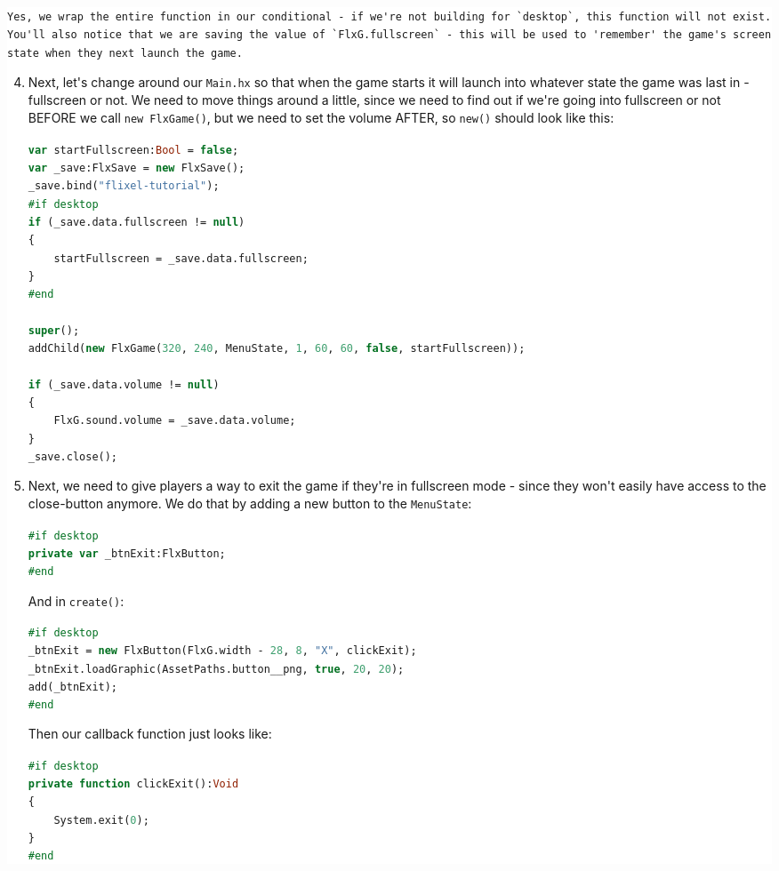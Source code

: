 	Yes, we wrap the entire function in our conditional - if we're not building for `desktop`, this function will not exist. You'll also notice that we are saving the value of `FlxG.fullscreen` - this will be used to 'remember' the game's screen state when they next launch the game.

4. Next, let's change around our `Main.hx` so that when the game starts it will launch into whatever state the game was last in - fullscreen or not. We need to move things around a little, since we need to find out if we're going into fullscreen or not BEFORE we call `new FlxGame()`, but we need to set the volume AFTER, so `new()` should look like this:

	```haxe
	var startFullscreen:Bool = false;
	var _save:FlxSave = new FlxSave();
	_save.bind("flixel-tutorial");
	#if desktop
	if (_save.data.fullscreen != null)
	{
		startFullscreen = _save.data.fullscreen;
	}
	#end
	
	super();
	addChild(new FlxGame(320, 240, MenuState, 1, 60, 60, false, startFullscreen));
	
	if (_save.data.volume != null)
	{
		FlxG.sound.volume = _save.data.volume;
	}
	_save.close();
	```

5. Next, we need to give players a way to exit the game if they're in fullscreen mode - since they won't easily have access to the close-button anymore.
We do that by adding a new button to the `MenuState`:

	```haxe
	#if desktop
	private var _btnExit:FlxButton;
	#end
	```

	And in `create()`:

	```haxe
	#if desktop
	_btnExit = new FlxButton(FlxG.width - 28, 8, "X", clickExit);
	_btnExit.loadGraphic(AssetPaths.button__png, true, 20, 20);
	add(_btnExit);
	#end
	```

	Then our callback function just looks like:

	```haxe
	#if desktop
	private function clickExit():Void
	{
		System.exit(0);
	}
	#end
	```
